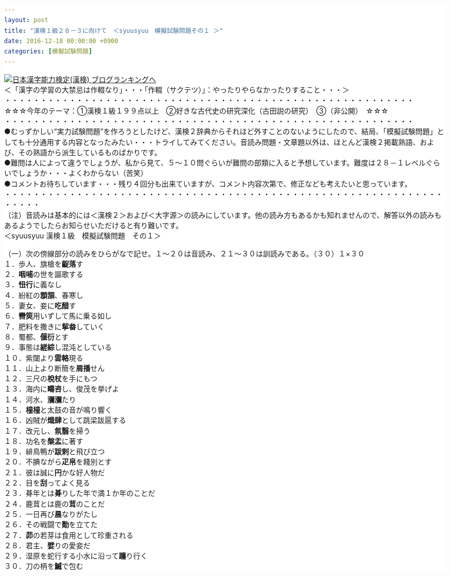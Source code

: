 ```yaml
---
layout: post
title: "漢検１級２８－３に向けて　＜syuusyuu　模擬試験問題その１ ＞"
date: 2016-12-18 00:00:00 +0900
categories: [模擬試験問題]
---
```


[![](/syuusyuu9701/assets/images/漢検１級２８－３に向けて-＜syuusyuu-模擬試験問題その１-＞-br_c_3028_1.gif)](http://blog.with2.net/link.php?1659096:3028 "日本漢字能力検定(漢検) ブログランキングへ")[日本漢字能力検定(漢検) ブログランキングへ](http://blog.with2.net/link.php?1659096:3028)  
＜「漢字の学習の大禁忌は作輟なり」・・・「作輟（サクテツ）」：やったりやらなかったりすること・・・＞  
・・・・・・・・・・・・・・・・・・・・・・・・・・・・・・・・・・・・・・・・・・・・・・・・・・・・・・・・・  
☆☆☆今年のテーマ：①漢検１級１９９点以上　②好きな古代史の研究深化（古田説の研究）　③（非公開）　☆☆☆　　  
・・・・・・・・・・・・・・・・・・・・・・・・・・・・・・・・・・・・・・・・・・・・・・・・・・・・・・・・・  
●むっずかしい“実力試験問題”を作ろうとしたけど、漢検２辞典からそれほど外すことのないようにしたので、結局、「模擬試験問題」としても十分通用する内容となったみたい・・・トライしてみてください。音読み問題・文章題以外は、ほとんど漢検２掲載熟語、および、その熟語から派生しているものばかりです。  
●難問は人によって違うでしょうが、私から見て、５～１０問ぐらいが難問の部類に入ると予想しています。難度は２８－１レベルぐらいでしょうか・・・よくわからない（苦笑）  
●コメントお待ちしています・・・残り４回分も出来ていますが、コメント内容次第で、修正なども考えたいと思っています。  
・・・・・・・・・・・・・・・・・・・・・・・・・・・・・・・・・・・・・・・・・・・・・・・・・・・・・・・・・・・・・・・・・・  
（注）音読みは基本的には＜漢検２＞および＜大字源＞の読みにしています。他の読み方もあるかも知れませんので、解答以外の読みもあるようでしたらお知らせいただけると有り難いです。  
＜syuusyuu 漢検１級　模擬試験問題　その１＞  
  
（一）次の傍線部分の読みをひらがなで記せ。１～２０は音読み、２１～３０は訓読みである。（３０）１×３０  
１．歩人、旗槍を**齪落**す　  
２．**咽哺**の世を謳歌する　  
３．**忸行**に義なし　　  
４．紛紅の**顋頷**、春寒し　  
５．妻女、妾に**吃醋**す　　　　　　　　  
６．**轡筴**用いずして馬に乗る如し　  
７．肥料を撒きに**挈畚**していく　  
８．蜀都、**偃衍**とす　  
９．事態は**縒綜**し混沌としている　  
１０．紫闥より**雲輅**現る　  
１１．山上より断簡を**屑播**せん　  
１２．三尺の**梲杖**を手にもつ　　  
１３．海内に**疇咨**し、俊茂を挙げよ　　  
１４．河水、**瀰瀰**たり　　  
１５．**橦橦**と太鼓の音が鳴り響く　  
１６．凶賊が**熾肆**として跳梁跋扈する　　  
１７．改元し、**氛翳**を掃う　  
１８．功名を**槃盂**に著す　  
１９．緋鳥鴨が**跋剌**と飛び立つ　  
２０．不腆ながら**疋帛**を餞別とす　  
２１．彼は誠に**円**かな好人物だ　　　　　  
２２．目を**刮**ってよく見る　  
２３．朞年とは**朞**りした年で満１か年のことだ　  
２４．鹿茸とは鹿の**茸**のことだ　  
２５．一日再び**晨**なりがたし  
２６．その戦闘で**勣**を立てた　　  
２７．**茆**の若芽は食用として珍重される　  
２８．君主、**嬖**りの愛妾だ　　　  
２９．湿原を蛇行する小水に沿って**躔**り行く  
３０．刀の柄を**鰄**で包む　　　  
  